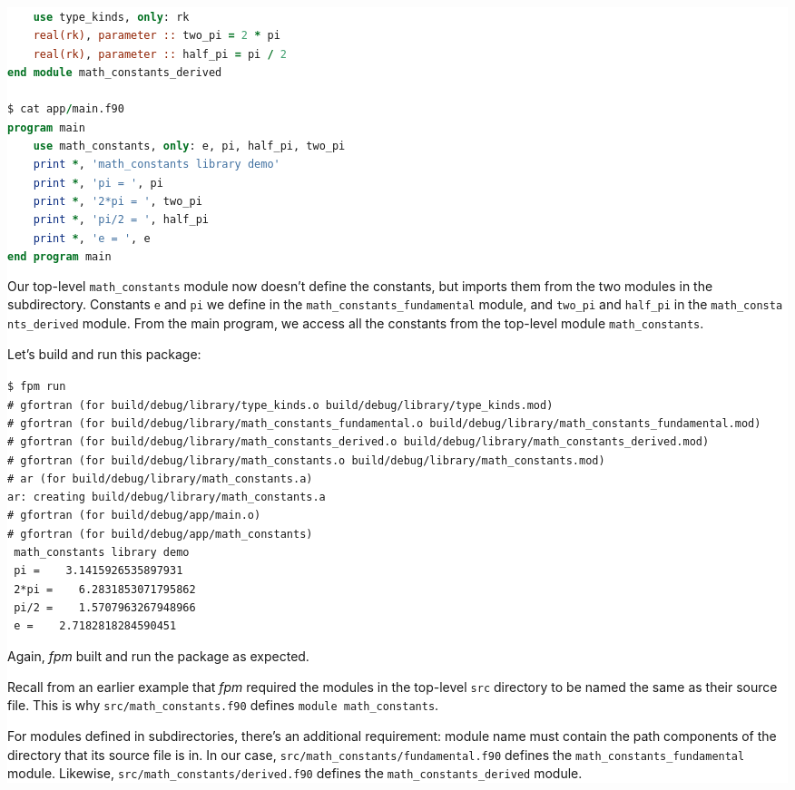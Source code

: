 ```fortran
    use type_kinds, only: rk
    real(rk), parameter :: two_pi = 2 * pi
    real(rk), parameter :: half_pi = pi / 2
end module math_constants_derived

$ cat app/main.f90
program main
    use math_constants, only: e, pi, half_pi, two_pi
    print *, 'math_constants library demo'
    print *, 'pi = ', pi
    print *, '2*pi = ', two_pi
    print *, 'pi/2 = ', half_pi
    print *, 'e = ', e
end program main
```

Our top-level `math_constants` module now doesn’t define the constants, but
imports them from the two modules in the subdirectory. Constants `e` and `pi`
we define in the `math_constants_fundamental` module, and `two_pi` and `half_pi`
in the `math_constants_derived` module. From the main program, we access all
the constants from the top-level module `math_constants`.

Let’s build and run this package:

```
$ fpm run
# gfortran (for build/debug/library/type_kinds.o build/debug/library/type_kinds.mod)
# gfortran (for build/debug/library/math_constants_fundamental.o build/debug/library/math_constants_fundamental.mod)
# gfortran (for build/debug/library/math_constants_derived.o build/debug/library/math_constants_derived.mod)
# gfortran (for build/debug/library/math_constants.o build/debug/library/math_constants.mod)
# ar (for build/debug/library/math_constants.a)
ar: creating build/debug/library/math_constants.a
# gfortran (for build/debug/app/main.o)
# gfortran (for build/debug/app/math_constants)
 math_constants library demo
 pi =    3.1415926535897931
 2*pi =    6.2831853071795862
 pi/2 =    1.5707963267948966
 e =    2.7182818284590451
```

Again, *fpm* built and run the package as expected.

Recall from an earlier example that *fpm* required the modules in the top-level
`src` directory to be named the same as their source file. This is why
`src/math_constants.f90` defines `module math_constants`.

For modules defined in subdirectories, there’s an additional requirement: module
name must contain the path components of the directory that its source file is
in.  In our case, `src/math_constants/fundamental.f90` defines the
`math_constants_fundamental` module.  Likewise, `src/math_constants/derived.f90`
defines the `math_constants_derived` module.
